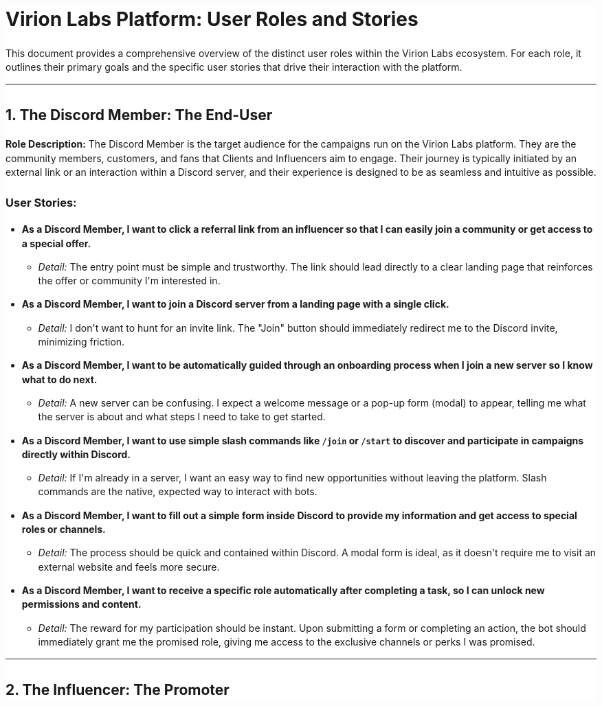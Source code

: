 # Virion Labs Platform: User Roles and Stories

This document provides a comprehensive overview of the distinct user roles within the Virion Labs ecosystem. For each role, it outlines their primary goals and the specific user stories that drive their interaction with the platform.

---

## 1. The Discord Member: The End-User

**Role Description:** The Discord Member is the target audience for the campaigns run on the Virion Labs platform. They are the community members, customers, and fans that Clients and Influencers aim to engage. Their journey is typically initiated by an external link or an interaction within a Discord server, and their experience is designed to be as seamless and intuitive as possible.

### User Stories:

*   **As a Discord Member, I want to click a referral link from an influencer so that I can easily join a community or get access to a special offer.**
    *   *Detail:* The entry point must be simple and trustworthy. The link should lead directly to a clear landing page that reinforces the offer or community I'm interested in.

*   **As a Discord Member, I want to join a Discord server from a landing page with a single click.**
    *   *Detail:* I don't want to hunt for an invite link. The "Join" button should immediately redirect me to the Discord invite, minimizing friction.

*   **As a Discord Member, I want to be automatically guided through an onboarding process when I join a new server so I know what to do next.**
    *   *Detail:* A new server can be confusing. I expect a welcome message or a pop-up form (modal) to appear, telling me what the server is about and what steps I need to take to get started.

*   **As a Discord Member, I want to use simple slash commands like `/join` or `/start` to discover and participate in campaigns directly within Discord.**
    *   *Detail:* If I'm already in a server, I want an easy way to find new opportunities without leaving the platform. Slash commands are the native, expected way to interact with bots.

*   **As a Discord Member, I want to fill out a simple form inside Discord to provide my information and get access to special roles or channels.**
    *   *Detail:* The process should be quick and contained within Discord. A modal form is ideal, as it doesn't require me to visit an external website and feels more secure.

*   **As a Discord Member, I want to receive a specific role automatically after completing a task, so I can unlock new permissions and content.**
    *   *Detail:* The reward for my participation should be instant. Upon submitting a form or completing an action, the bot should immediately grant me the promised role, giving me access to the exclusive channels or perks I was promised.

---

## 2. The Influencer: The Promoter
